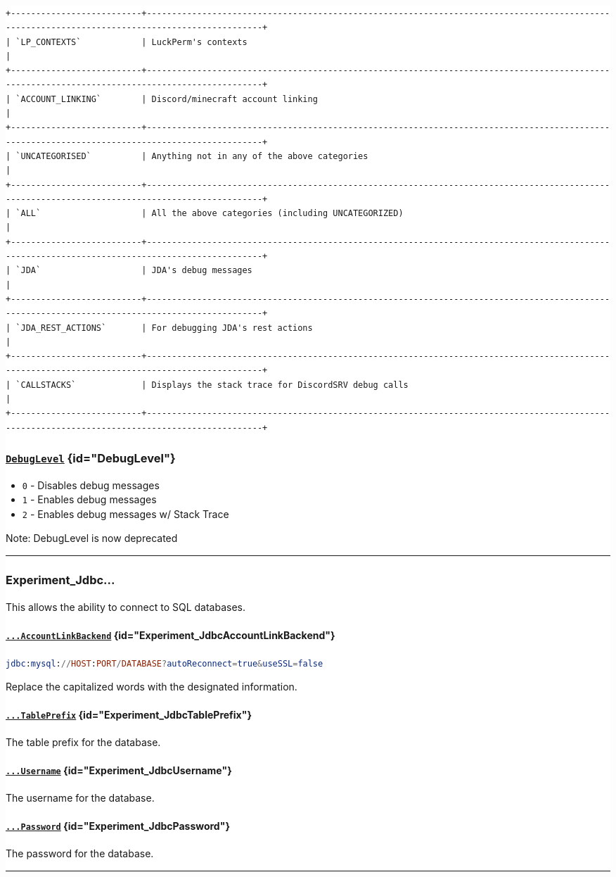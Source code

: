     +--------------------------+-----------------------------------------------------------------------------------------------------------------------------------------------+
    | `LP_CONTEXTS`            | LuckPerm's contexts                                                                                                                           |
    +--------------------------+-----------------------------------------------------------------------------------------------------------------------------------------------+
    | `ACCOUNT_LINKING`        | Discord/minecraft account linking                                                                                                             |
    +--------------------------+-----------------------------------------------------------------------------------------------------------------------------------------------+
    | `UNCATEGORISED`          | Anything not in any of the above categories                                                                                                   |
    +--------------------------+-----------------------------------------------------------------------------------------------------------------------------------------------+
    | `ALL`                    | All the above categories (including UNCATEGORIZED)                                                                                            |
    +--------------------------+-----------------------------------------------------------------------------------------------------------------------------------------------+
    | `JDA`                    | JDA's debug messages                                                                                                                          |
    +--------------------------+-----------------------------------------------------------------------------------------------------------------------------------------------+
    | `JDA_REST_ACTIONS`       | For debugging JDA's rest actions                                                                                                              |
    +--------------------------+-----------------------------------------------------------------------------------------------------------------------------------------------+
    | `CALLSTACKS`             | Displays the stack trace for DiscordSRV debug calls                                                                                           |
    +--------------------------+-----------------------------------------------------------------------------------------------------------------------------------------------+


### [`DebugLevel`](https://config.discordsrv.com/config/DebugLevel) {id="DebugLevel"}
- `0` - Disables debug messages
- `1` - Enables debug messages
- `2` - Enables debug messages w/ Stack Trace

Note: DebugLevel is now deprecated

---

### Experiment_Jdbc...
This allows the ability to connect to SQL databases.
#### [`...AccountLinkBackend`](https://config.discordsrv.com/config/Experiment_JdbcAccountLinkBackend) {id="Experiment_JdbcAccountLinkBackend"}
```elm
jdbc:mysql://HOST:PORT/DATABASE?autoReconnect=true&useSSL=false
```

Replace the capitalized words with the designated information.
#### [`...TablePrefix`](https://config.discordsrv.com/config/Experiment_JdbcTablePrefix) {id="Experiment_JdbcTablePrefix"}
The table prefix for the database.
#### [`...Username`](https://config.discordsrv.com/config/Experiment_JdbcUsername) {id="Experiment_JdbcUsername"}
The username for the database.
#### [`...Password`](https://config.discordsrv.com/config/Experiment_JdbcPassword) {id="Experiment_JdbcPassword"}
The password for the database.

---